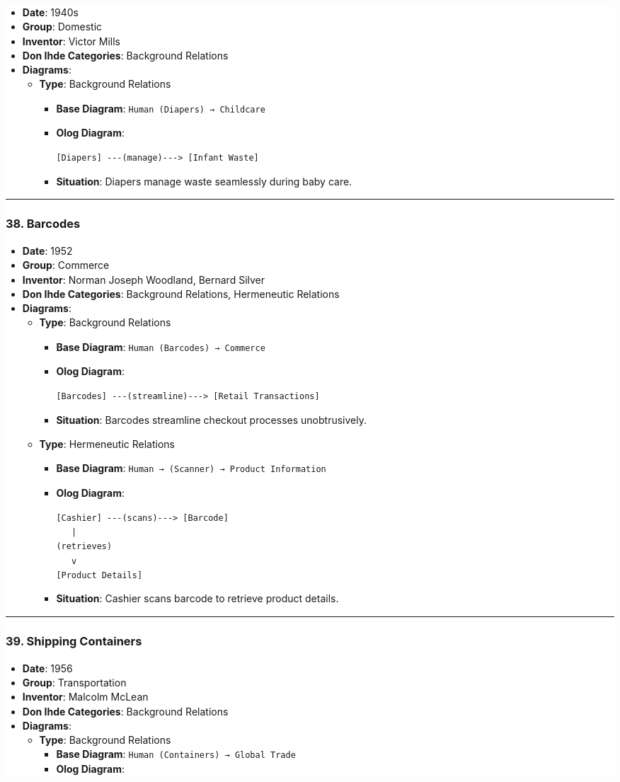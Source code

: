 - **Date**: 1940s
- **Group**: Domestic
- **Inventor**: Victor Mills
- **Don Ihde Categories**: Background Relations
- **Diagrams**:
    - **Type**: Background Relations
        - **Base Diagram**: `Human (Diapers) → Childcare`
        - **Olog Diagram**:
            
            ```
            [Diapers] ---(manage)---> [Infant Waste]
            
            ```
            
        - **Situation**: Diapers manage waste seamlessly during baby care.

---

### 38. **Barcodes**

- **Date**: 1952
- **Group**: Commerce
- **Inventor**: Norman Joseph Woodland, Bernard Silver
- **Don Ihde Categories**: Background Relations, Hermeneutic Relations
- **Diagrams**:
    - **Type**: Background Relations
        - **Base Diagram**: `Human (Barcodes) → Commerce`
        - **Olog Diagram**:
            
            ```
            [Barcodes] ---(streamline)---> [Retail Transactions]
            
            ```
            
        - **Situation**: Barcodes streamline checkout processes unobtrusively.
    - **Type**: Hermeneutic Relations
        - **Base Diagram**: `Human → (Scanner) → Product Information`
        - **Olog Diagram**:
            
            ```
            [Cashier] ---(scans)---> [Barcode]
               |
            (retrieves)
               v
            [Product Details]
            
            ```
            
        - **Situation**: Cashier scans barcode to retrieve product details.

---

### 39. **Shipping Containers**

- **Date**: 1956
- **Group**: Transportation
- **Inventor**: Malcolm McLean
- **Don Ihde Categories**: Background Relations
- **Diagrams**:
    - **Type**: Background Relations
        - **Base Diagram**: `Human (Containers) → Global Trade`
        - **Olog Diagram**:
            